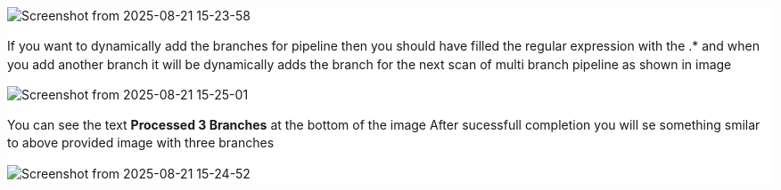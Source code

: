 <img width="1899" height="869" alt="Screenshot from 2025-08-21 15-23-58" src="https://github.com/user-attachments/assets/fc627e19-1ece-45dd-bcbd-c6c17e1dbb40" />

If you want to dynamically add the branches for pipeline then you should have filled the regular expression with the .* and when you add another branch it will be dynamically adds the branch for the next scan of multi branch pipeline as shown in image

<img width="1899" height="869" alt="Screenshot from 2025-08-21 15-25-01" src="https://github.com/user-attachments/assets/1e567fca-2ec8-4c88-a0f7-18ce188df1cf" />

You can see the text **Processed 3 Branches** at the bottom of the image
After sucessfull completion you will se something smilar to above provided image with three branches

<img width="1899" height="869" alt="Screenshot from 2025-08-21 15-24-52" src="https://github.com/user-attachments/assets/b5da6bcb-df53-45a3-ba00-f2cb9b60fbe1" />




